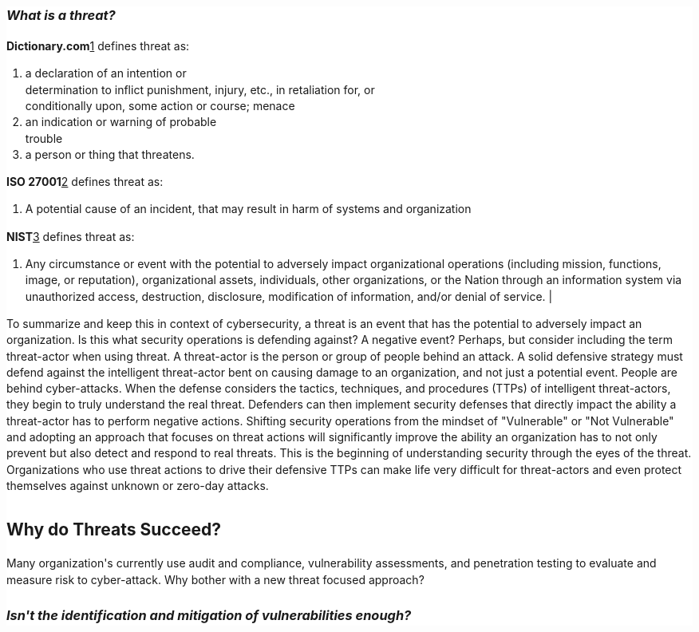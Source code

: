 ### _What is a threat?_

**Dictionary.com**[1] defines threat as:

1. a declaration of an intention or   
determination to inflict punishment, injury, etc., in retaliation for, or   
conditionally upon, some action or course; menace
2. an indication or warning of probable   
trouble
3. a person or thing that threatens.

**ISO 27001**[2] defines threat as:

1. A potential cause of an incident, that may result in harm of systems and organization

**NIST**[3] defines threat as:

1. Any circumstance or event with the potential to adversely impact organizational operations (including mission, functions, image, or reputation), organizational assets, individuals, other organizations, or the Nation through an information system via unauthorized access, destruction, disclosure, modification of information, and/or denial of service.
 | 

To summarize and keep this in context of cybersecurity, a threat is an event that has the potential to adversely impact an organization.  Is this what security operations is defending against? A negative event? Perhaps, but consider including the term threat-actor when using threat.  A threat-actor is the person or group of people behind an attack. A solid defensive strategy must defend against the intelligent threat-actor bent on causing damage to an organization, and not just a potential event. People are behind cyber-attacks. When the defense considers the tactics, techniques, and procedures (TTPs) of intelligent threat-actors, they begin to truly understand the real threat. Defenders can then implement security defenses that directly impact the ability a threat-actor has to perform negative actions. Shifting security operations from the mindset of "Vulnerable" or "Not Vulnerable" and adopting an approach that focuses on threat actions will significantly improve the ability an organization has to not only prevent but also detect and respond to real threats.  This is the beginning of understanding security through the eyes of the threat. Organizations who use threat actions to drive their defensive TTPs can make life very difficult for threat-actors and even protect themselves against unknown or zero-day attacks.

## Why do Threats Succeed?

Many organization's currently use audit and compliance, vulnerability assessments, and penetration testing to evaluate and measure risk to cyber-attack. Why bother with a new threat focused approach?  

### _Isn't the identification and mitigation of vulnerabilities enough?_


[1]: http://www.dictionary.com/browse/threat
[2]: http://www.praxiom.com/iso-27001-definitions.htm#Threat
[3]: https://csrc.nist.gov/Glossary/?term=2156 
[4]: https://posts.specterops.io/reviving-dde-using-onenote-and-excel-for-code-execution-d7226864caee
[6]: https://www.nist.gov/cyberframework/csf-reference-tool
[7]: https://attack.mitre.org/wiki/Main_Page
[10]: /img/threat_gets_a_vote.png
[20]: /img/were-looking-up-money-laundering-in-a-dictionary.jpg
[30]: /img/athreatwill.png
[40]: /img/threat_pyramid.png
[50]: /img/pdrr.png
[60]: /img/mitre-1.png